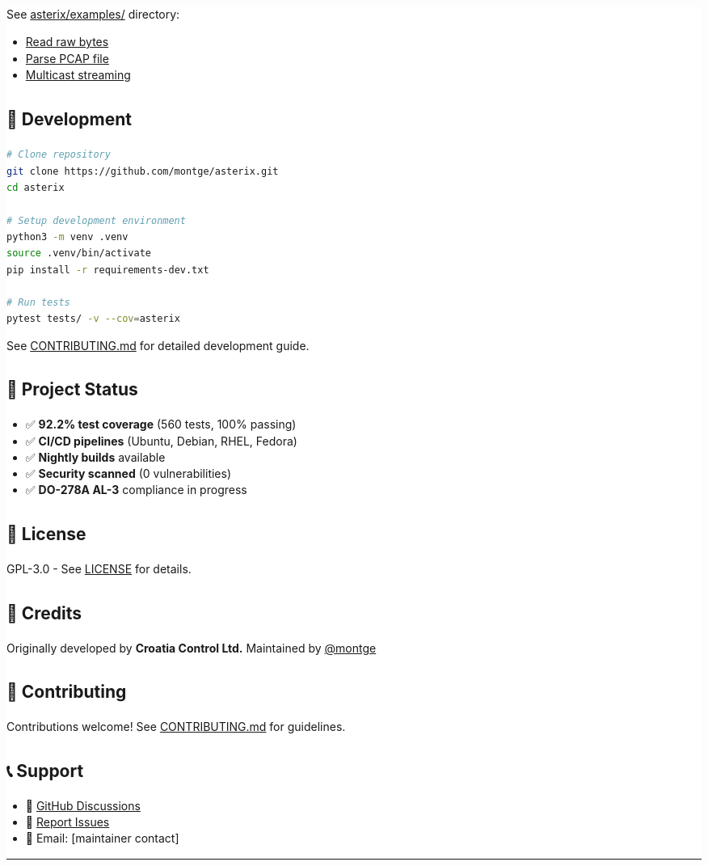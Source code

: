 See [asterix/examples/](asterix/examples/) directory:
- [Read raw bytes](asterix/examples/read_raw_bytes.py)
- [Parse PCAP file](asterix/examples/read_pcap_file.py)
- [Multicast streaming](asterix/examples/multicast_receive.py)

## 🔧 Development

```bash
# Clone repository
git clone https://github.com/montge/asterix.git
cd asterix

# Setup development environment
python3 -m venv .venv
source .venv/bin/activate
pip install -r requirements-dev.txt

# Run tests
pytest tests/ -v --cov=asterix
```

See [CONTRIBUTING.md](CONTRIBUTING.md) for detailed development guide.

## 🎯 Project Status

- ✅ **92.2% test coverage** (560 tests, 100% passing)
- ✅ **CI/CD pipelines** (Ubuntu, Debian, RHEL, Fedora)
- ✅ **Nightly builds** available
- ✅ **Security scanned** (0 vulnerabilities)
- ✅ **DO-278A AL-3** compliance in progress

## 📜 License

GPL-3.0 - See [LICENSE](LICENSE) for details.

## 🏢 Credits

Originally developed by **Croatia Control Ltd.**
Maintained by [@montge](https://github.com/montge)

## 🤝 Contributing

Contributions welcome! See [CONTRIBUTING.md](CONTRIBUTING.md) for guidelines.

## 📞 Support

- 💬 [GitHub Discussions](https://github.com/montge/asterix/discussions)
- 🐛 [Report Issues](https://github.com/montge/asterix/issues)
- 📧 Email: [maintainer contact]

---
